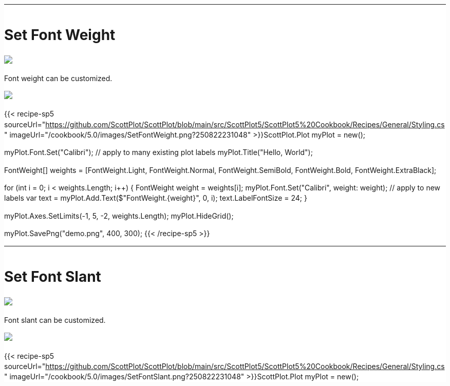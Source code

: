 <hr class='my-5 invisible'>



<div class='d-flex align-items-center mt-5'>
<h1 class='me-2 text-dark my-0 border-0'>Set Font Weight</h1>
<a href='/cookbook/5.0/Styling/SetFontWeight' target='_blank'>
<img src='/images/icons/new-window.svg' style='height: 2rem;' class='new-window-icon'>
</a>
</div>

Font weight can be customized.

[![](/cookbook/5.0/images/SetFontWeight.png?250822231048)](/cookbook/5.0/images/SetFontWeight.png?250822231048)

{{< recipe-sp5 sourceUrl="https://github.com/ScottPlot/ScottPlot/blob/main/src/ScottPlot5/ScottPlot5%20Cookbook/Recipes/General/Styling.cs" imageUrl="/cookbook/5.0/images/SetFontWeight.png?250822231048" >}}ScottPlot.Plot myPlot = new();

myPlot.Font.Set("Calibri"); // apply to many existing plot labels
myPlot.Title("Hello, World");

FontWeight[] weights = [FontWeight.Light, FontWeight.Normal,
    FontWeight.SemiBold, FontWeight.Bold, FontWeight.ExtraBlack];

for (int i = 0; i &lt; weights.Length; i++)
{
    FontWeight weight = weights[i];
    myPlot.Font.Set("Calibri", weight: weight); // apply to new labels
    var text = myPlot.Add.Text($"FontWeight.{weight}", 0, i);
    text.LabelFontSize = 24;
}

myPlot.Axes.SetLimits(-1, 5, -2, weights.Length);
myPlot.HideGrid();

myPlot.SavePng("demo.png", 400, 300);
{{< /recipe-sp5 >}}

<hr class='my-5 invisible'>



<div class='d-flex align-items-center mt-5'>
<h1 class='me-2 text-dark my-0 border-0'>Set Font Slant</h1>
<a href='/cookbook/5.0/Styling/SetFontSlant' target='_blank'>
<img src='/images/icons/new-window.svg' style='height: 2rem;' class='new-window-icon'>
</a>
</div>

Font slant can be customized.

[![](/cookbook/5.0/images/SetFontSlant.png?250822231048)](/cookbook/5.0/images/SetFontSlant.png?250822231048)

{{< recipe-sp5 sourceUrl="https://github.com/ScottPlot/ScottPlot/blob/main/src/ScottPlot5/ScottPlot5%20Cookbook/Recipes/General/Styling.cs" imageUrl="/cookbook/5.0/images/SetFontSlant.png?250822231048" >}}ScottPlot.Plot myPlot = new();
